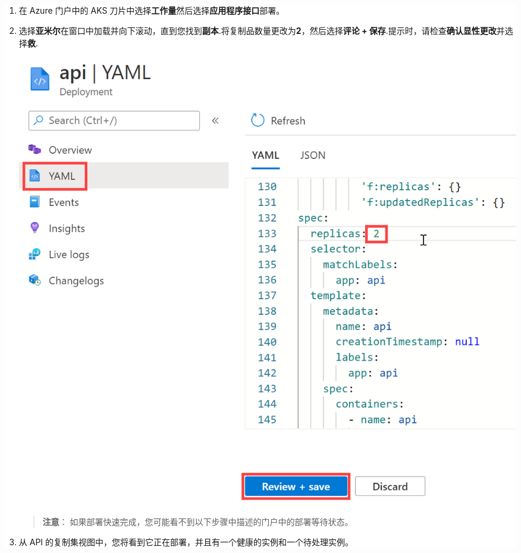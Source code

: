 1.  在 Azure 门户中的 AKS 刀片中选择**工作量**然后选择**应用程序接口**部署。

2.  选择**亚米尔**在窗口中加载并向下滚动，直到您找到**副本**.将复制品数量更改为**2**，然后选择**评论 + 保存**.提示时，请检查**确认显性更改**并选择**救**.

    ![In the edit YAML dialog, 2 is entered in the desired number of replicas.](media/2021-03-26-16-49-32.png "Setting replicas to 2")

    > **注意**： 如果部署快速完成，您可能看不到以下步骤中描述的门户中的部署等待状态。

3.  从 API 的复制集视图中，您将看到它正在部署，并且有一个健康的实例和一个待处理实例。
